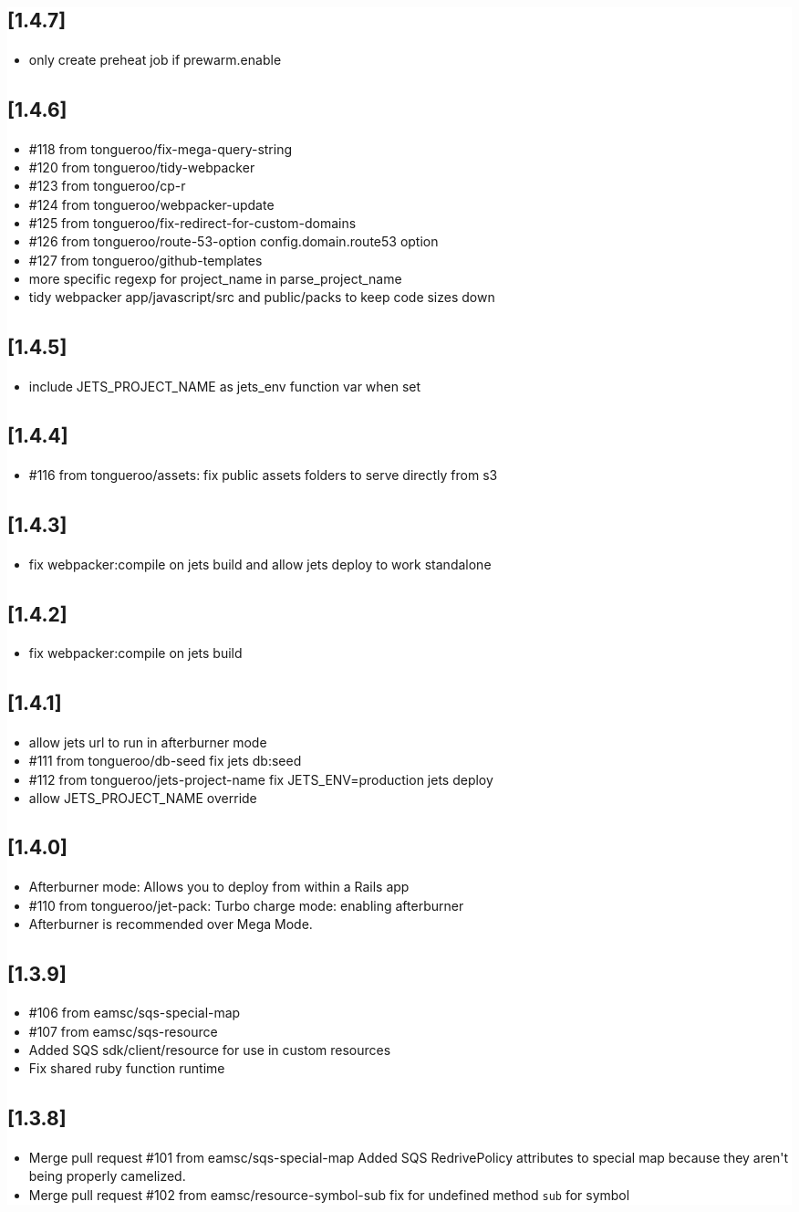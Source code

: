 ## [1.4.7]
- only create preheat job if prewarm.enable

## [1.4.6]
- #118 from tongueroo/fix-mega-query-string
- #120 from tongueroo/tidy-webpacker
- #123 from tongueroo/cp-r
- #124 from tongueroo/webpacker-update
- #125 from tongueroo/fix-redirect-for-custom-domains
- #126 from tongueroo/route-53-option config.domain.route53 option
- #127 from tongueroo/github-templates
- more specific regexp for project_name in parse_project_name
- tidy webpacker app/javascript/src and public/packs to keep code sizes down

## [1.4.5]
- include JETS_PROJECT_NAME as jets_env function var when set

## [1.4.4]
- #116 from tongueroo/assets: fix public assets folders to serve directly from s3

## [1.4.3]
- fix webpacker:compile on jets build and allow jets deploy to work standalone

## [1.4.2]
- fix webpacker:compile on jets build

## [1.4.1]
- allow jets url to run in afterburner mode
- #111 from tongueroo/db-seed fix jets db:seed
- #112 from tongueroo/jets-project-name fix JETS_ENV=production jets deploy
- allow JETS_PROJECT_NAME override

## [1.4.0]
- Afterburner mode: Allows you to deploy from within a Rails app
- #110 from tongueroo/jet-pack: Turbo charge mode: enabling afterburner
- Afterburner is recommended over Mega Mode.

## [1.3.9]
- #106 from eamsc/sqs-special-map
- #107 from eamsc/sqs-resource
- Added SQS sdk/client/resource for use in custom resources
- Fix shared ruby function runtime

## [1.3.8]
- Merge pull request #101 from eamsc/sqs-special-map Added SQS RedrivePolicy attributes to special map because they aren't being properly camelized.
- Merge pull request #102 from eamsc/resource-symbol-sub fix for undefined method `sub` for symbol

